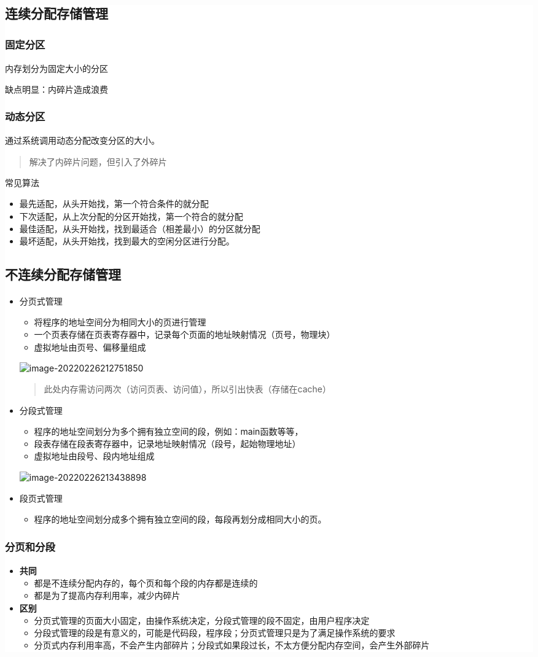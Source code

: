 

## 连续分配存储管理

### 固定分区

内存划分为固定大小的分区

缺点明显：内碎片造成浪费

### 动态分区

通过系统调用动态分配改变分区的大小。

> 解决了内碎片问题，但引入了外碎片

常见算法

- 最先适配，从头开始找，第一个符合条件的就分配
- 下次适配，从上次分配的分区开始找，第一个符合的就分配
- 最佳适配，从头开始找，找到最适合（相差最小）的分区就分配
- 最坏适配，从头开始找，找到最大的空闲分区进行分配。



## 不连续分配存储管理

- 分页式管理
  - 将程序的地址空间分为相同大小的页进行管理
  - 一个页表存储在页表寄存器中，记录每个页面的地址映射情况（页号，物理块）
  - 虚拟地址由页号、偏移量组成
  
  ![image-20220226212751850](C:\Users\小浩王\AppData\Roaming\Typora\typora-user-images\image-20220226212751850.png)
  
  > 此处内存需访问两次（访问页表、访问值），所以引出快表（存储在cache）
  
- 分段式管理

  - 程序的地址空间划分为多个拥有独立空间的段，例如：main函数等等，
  - 段表存储在段表寄存器中，记录地址映射情况（段号，起始物理地址）
  - 虚拟地址由段号、段内地址组成

  ![image-20220226213438898](C:\Users\小浩王\AppData\Roaming\Typora\typora-user-images\image-20220226213438898.png)

- 段页式管理

  - 程序的地址空间划分成多个拥有独立空间的段，每段再划分成相同大小的页。




### 分页和分段

- **共同**
  - 都是不连续分配内存的，每个页和每个段的内存都是连续的
  - 都是为了提高内存利用率，减少内碎片
- **区别**
  - 分页式管理的页面大小固定，由操作系统决定，分段式管理的段不固定，由用户程序决定
  - 分段式管理的段是有意义的，可能是代码段，程序段；分页式管理只是为了满足操作系统的要求
  - 分页式内存利用率高，不会产生内部碎片；分段式如果段过长，不太方便分配内存空间，会产生外部碎片
